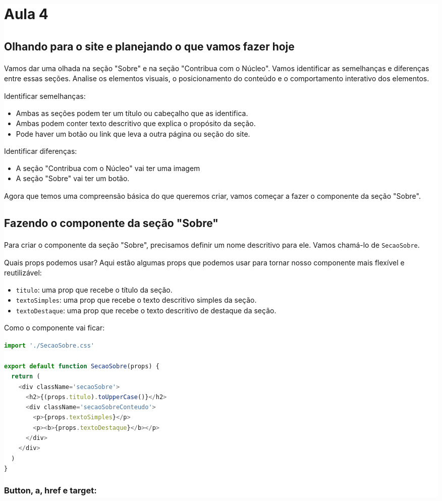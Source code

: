# Aula 4

## Olhando para o site e planejando o que vamos fazer hoje

Vamos dar uma olhada na seção "Sobre" e na seção "Contribua com o Núcleo". Vamos identificar as semelhanças e diferenças entre essas seções. Analise os elementos visuais, o posicionamento do conteúdo e o comportamento interativo dos elementos.

Identificar semelhanças:
- Ambas as seções podem ter um título ou cabeçalho que as identifica.
- Ambas podem conter texto descritivo que explica o propósito da seção.
- Pode haver um botão ou link que leva a outra página ou seção do site.

Identificar diferenças:
- A seção "Contribua com o Núcleo" vai ter uma imagem
- A seção "Sobre" vai ter um botão.

Agora que temos uma compreensão básica do que queremos criar, vamos começar a fazer o componente da seção "Sobre".

## Fazendo o componente da seção "Sobre"

Para criar o componente da seção "Sobre", precisamos definir um nome descritivo para ele. Vamos chamá-lo de `SecaoSobre`.

Quais props podemos usar?
Aqui estão algumas props que podemos usar para tornar nosso componente mais flexível e reutilizável:
- `titulo`: uma prop que recebe o título da seção.
- `textoSimples`: uma prop que recebe o texto descritivo simples da seção.
- `textoDestaque`: uma prop que recebe o texto descritivo de destaque da seção.

Como o componente vai ficar:

```js
import './SecaoSobre.css'

export default function SecaoSobre(props) {
  return (
    <div className='secaoSobre'>
      <h2>{(props.titulo).toUpperCase()}</h2>
      <div className='secaoSobreConteudo'>
        <p>{props.textoSimples}</p>
        <p><b>{props.textoDestaque}</b></p>
      </div>
    </div>
  )
}
```

### Button, a, href e target:
